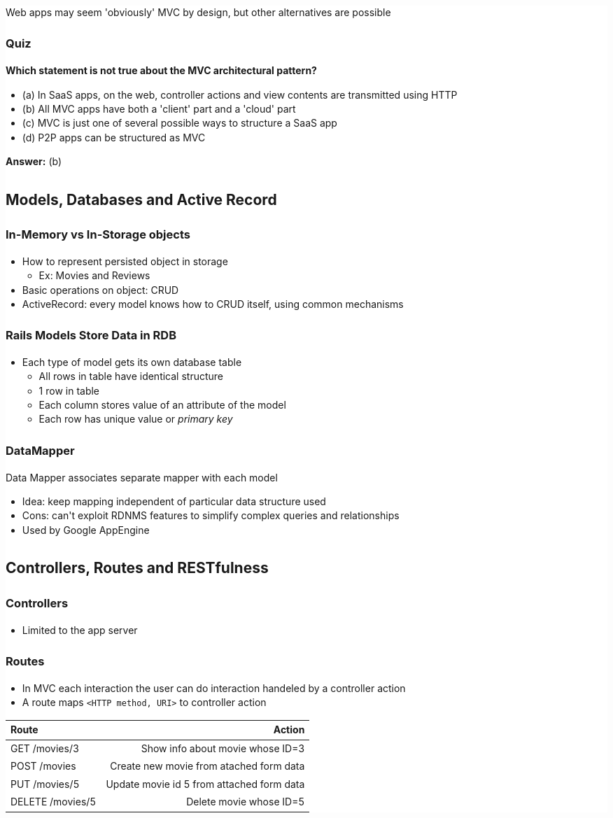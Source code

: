 Web apps may seem 'obviously' MVC by design, but other alternatives are possible

### Quiz

**Which statement is not true about the MVC architectural pattern?**

- (a) In SaaS apps, on the web, controller actions and view contents are transmitted using HTTP
- (b) All MVC apps have both a 'client' part and a 'cloud' part
- (c) MVC is just one of several possible ways to structure a SaaS app
- (d) P2P apps can be structured as MVC

**Answer:** (b)

## Models, Databases and Active Record

### In-Memory vs In-Storage objects

- How to represent persisted object in storage
    - Ex: Movies and Reviews
- Basic operations on object: CRUD
- ActiveRecord: every model knows how to CRUD itself, using common mechanisms

### Rails Models Store Data in RDB

- Each type of model gets its own database table
    - All rows in table have identical structure
    - 1 row in table
    - Each column stores value of an attribute of the model
    - Each row has unique value or *primary key*

### DataMapper

Data Mapper associates separate mapper with each model

- Idea: keep mapping independent of particular data structure used
- Cons: can't exploit RDNMS features to simplify complex queries and relationships
- Used by Google AppEngine


## Controllers, Routes and RESTfulness

### Controllers

- Limited to the app server

### Routes

- In MVC each interaction the user can do interaction handeled by a controller action
- A route maps `<HTTP method, URI>` to controller action


|Route   | Action |
|:-------|-------:|
|   GET  /movies/3         |    Show info about movie whose ID=3                   |
|   POST /movies           |   Create new movie from atached form data                    |
|   PUT  /movies/5         |  Update movie id 5 from attached form data                     |
|   DELETE  /movies/5    |   Delete movie whose ID=5                    |
